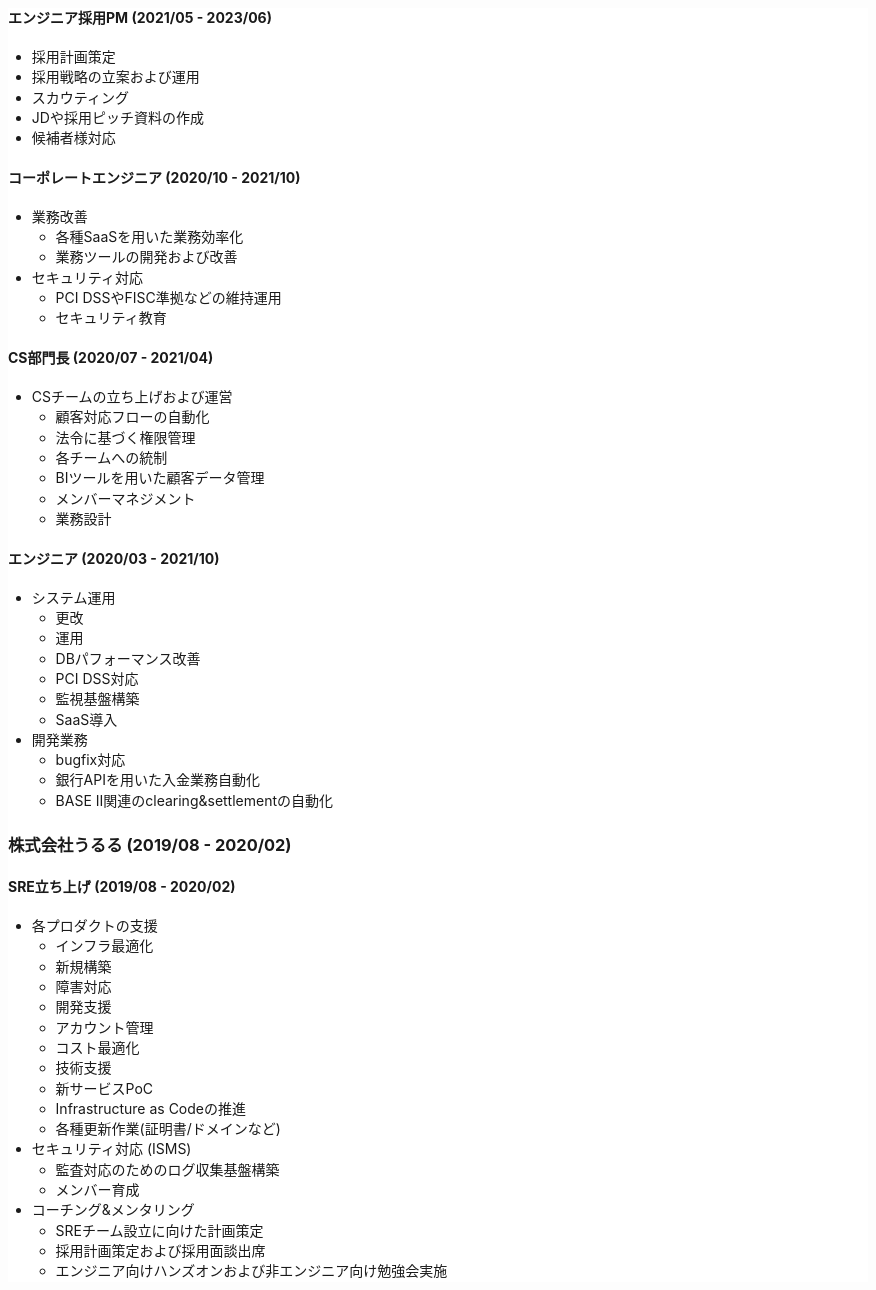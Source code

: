 
#### エンジニア採用PM (2021/05 - 2023/06)

- 採用計画策定
- 採用戦略の立案および運用
- スカウティング
- JDや採用ピッチ資料の作成
- 候補者様対応

#### コーポレートエンジニア (2020/10 - 2021/10)

- 業務改善
   - 各種SaaSを用いた業務効率化
   - 業務ツールの開発および改善
- セキュリティ対応
   - PCI DSSやFISC準拠などの維持運用
   - セキュリティ教育

#### CS部門長 (2020/07 - 2021/04)

- CSチームの立ち上げおよび運営
   - 顧客対応フローの自動化
   - 法令に基づく権限管理
   - 各チームへの統制
   - BIツールを用いた顧客データ管理
   - メンバーマネジメント
   - 業務設計

#### エンジニア (2020/03 - 2021/10)
- システム運用
   - 更改
   - 運用
   - DBパフォーマンス改善
   - PCI DSS対応
   - 監視基盤構築
   - SaaS導入
- 開発業務
   - bugfix対応
   - 銀行APIを用いた入金業務自動化
   - BASE Ⅱ関連のclearing&settlementの自動化

### 株式会社うるる (2019/08 - 2020/02)

#### SRE立ち上げ (2019/08 - 2020/02)

- 各プロダクトの支援
   - インフラ最適化
   - 新規構築
   - 障害対応
   - 開発支援
   - アカウント管理
   - コスト最適化
   - 技術支援
   - 新サービスPoC
   - Infrastructure as Codeの推進
   - 各種更新作業(証明書/ドメインなど)
- セキュリティ対応 (ISMS)
   - 監査対応のためのログ収集基盤構築
   - メンバー育成
- コーチング&メンタリング
   - SREチーム設立に向けた計画策定
   - 採用計画策定および採用面談出席
   - エンジニア向けハンズオンおよび非エンジニア向け勉強会実施
